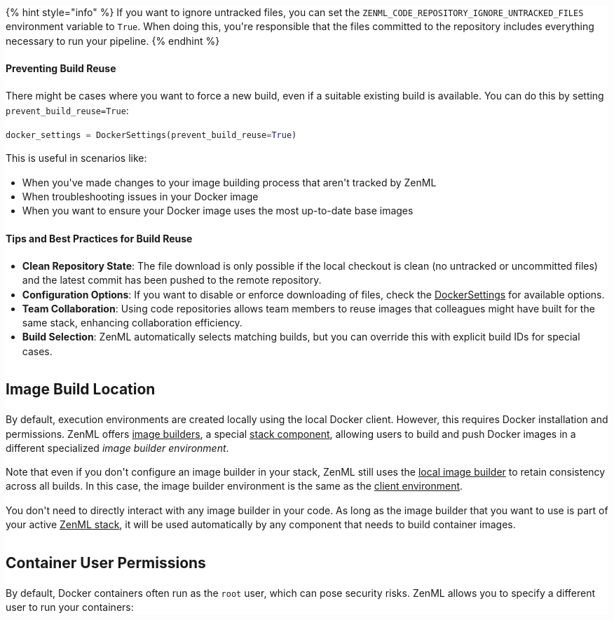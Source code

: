 {% hint style="info" %}
If you want to ignore untracked files, you can set the `ZENML_CODE_REPOSITORY_IGNORE_UNTRACKED_FILES` environment variable to `True`. When doing this, you're responsible that the files committed to the repository includes everything necessary to run your pipeline.
{% endhint %}

#### Preventing Build Reuse
 
 There might be cases where you want to force a new build, even if a suitable existing build is available. You can do this by setting `prevent_build_reuse=True`:
 
 ```python
 docker_settings = DockerSettings(prevent_build_reuse=True)
 ```
 
 This is useful in scenarios like:
 - When you've made changes to your image building process that aren't tracked by ZenML
 - When troubleshooting issues in your Docker image
 - When you want to ensure your Docker image uses the most up-to-date base images

#### Tips and Best Practices for Build Reuse

* **Clean Repository State**: The file download is only possible if the local checkout is clean (no untracked or uncommitted files) and the latest commit has been pushed to the remote repository.
* **Configuration Options**: If you want to disable or enforce downloading of files, check the [DockerSettings](https://sdkdocs.zenml.io/latest/index.html#zenml.config.DockerSettings) for available options.
* **Team Collaboration**: Using code repositories allows team members to reuse images that colleagues might have built for the same stack, enhancing collaboration efficiency.
* **Build Selection**: ZenML automatically selects matching builds, but you can override this with explicit build IDs for special cases.

## Image Build Location

By default, execution environments are created locally using the local Docker client. However, this requires Docker installation and permissions. ZenML offers [image builders](https://docs.zenml.io/stacks/image-builders), a special [stack component](https://docs.zenml.io/stacks), allowing users to build and push Docker images in a different specialized _image builder environment_.

Note that even if you don't configure an image builder in your stack, ZenML still uses the [local image builder](https://docs.zenml.io/stacks/image-builders/local) to retain consistency across all builds. In this case, the image builder environment is the same as the [client environment](https://docs.zenml.io/user-guides/best-practices/configure-python-environments#client-environment-or-the-runner-environment).

You don't need to directly interact with any image builder in your code. As long as the image builder that you want to use is part of your active [ZenML stack](https://docs.zenml.io/user-guides/production-guide/understand-stacks), it will be used automatically by any component that needs to build container images.

## Container User Permissions

By default, Docker containers often run as the `root` user, which can pose security risks. ZenML allows you to specify a different user to run your containers:
